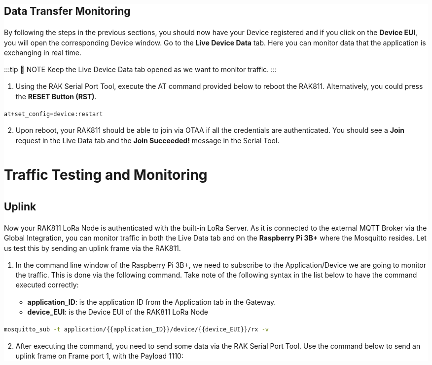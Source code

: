 ## Data Transfer Monitoring

By following the steps in the previous sections, you should now have your Device registered and if you click on the **Device EUI**, you will open the corresponding Device window. Go to the **Live Device Data** tab. Here you can monitor data that the application is exchanging in real time.

:::tip 📝 NOTE
Keep the Live Device Data tab opened as we want to monitor traffic.
:::

1. Using the RAK Serial Port Tool, execute the AT command provided below to reboot the RAK811. Alternatively, you could press the **RESET Button (RST)**.

```
at+set_config=device:restart
```

2. Upon reboot, your RAK811 should be able to join via OTAA if all the credentials are authenticated. You should see a **Join** request in the Live Data tab and the **Join Succeeded!** message in the Serial Tool.

<rk-img
  src="/assets/images/knowledge-hub/deployment-guide/build-in-lora-server/data-monitoring.png"
  width="100%"
  caption="Live Device Data Monitoring"
/>

# Traffic Testing and Monitoring

## Uplink

Now your RAK811 LoRa Node is authenticated with the built-in LoRa Server. As it is connected to the external MQTT Broker via the Global Integration, you can monitor traffic in both the Live Data tab and on the **Raspberry Pi 3B+** where the Mosquitto resides. Let us test this by sending an uplink frame via the RAK811.

1. In the command line window of the Raspberry Pi 3B+, we need to subscribe to the Application/Device we are going to monitor the traffic. This is done via the following command. Take note of the following syntax in the list below to have the command executed correctly:

    * **application_ID**: is the application ID from the Application tab in the Gateway.
    * **device_EUI**: is the Device EUI of the RAK811 LoRa Node

```sh
mosquitto_sub -t application/{{application_ID}}/device/{{device_EUI}}/rx -v
```

<rk-img
  src="/assets/images/knowledge-hub/deployment-guide/rak-gateway-mesh/app-id.jpg"
  width="100%"
  caption="Application ID"
/>

2. After executing the command, you need to send some data via the RAK Serial Port Tool. Use the command below to send an uplink frame on Frame port 1, with the Payload 1110:
